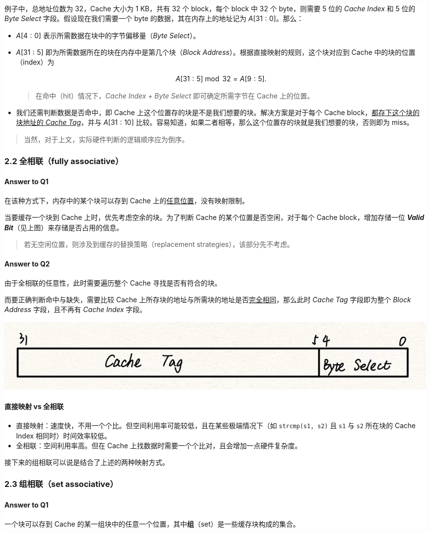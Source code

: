
例子中，总地址位数为 $32$，Cache 大小为 1 KB，共有 32 个 block，每个 block 中 32 个 byte，则需要 5 位的 *Cache Index* 和 5 位的 *Byte Select* 字段。假设现在我们需要一个 byte 的数据，其在内存上的地址记为 $A[31:0]$。那么：

- $A[4:0]$ 表示所需数据在块中的字节偏移量（*Byte Select*）。

- $A[31:5]$ 即为所需数据所在的块在内存中是第几个块（*Block Address*）。根据直接映射的规则，这个块对应到 Cache 中的块的位置（index）为 
  
  $$ A[31:5]\bmod 32=A[9:5]. $$

  > 在命中（hit）情况下，*Cache Index* + *Byte Select* 即可确定所需字节在 Cache 上的位置。
  
- 我们还需判断数据是否命中，即 Cache 上这个位置存的块是不是我们想要的块。解决方案是对于每个 Cache block，<u>都存下这个块的块地址的 *Cache Tag*</u>，并与 $A[31:10]$ 比较。容易知道，如果二者相等，那么这个位置存的块就是我们想要的块，否则即为 miss。

> 当然，对于上文，实际硬件判断的逻辑顺序应为倒序。

### 2.2 全相联（fully associative）

#### Answer to Q1

在该种方式下，内存中的某个块可以存到 Cache 上的<u>任意位置</u>，没有映射限制。

当要缓存一个块到 Cache 上时，优先考虑空余的块。为了判断 Cache 的某个位置是否空闲，对于每个 Cache block，增加存储一位 ***Valid Bit***（见上图）来存储是否占用的信息。

> 若无空闲位置，则涉及到缓存的替换策略（replacement strategies），该部分先不考虑。

#### Answer to Q2

由于全相联的任意性，此时需要遍历整个 Cache 寻找是否有符合的块。

而要正确判断命中与缺失，需要比较 Cache 上所存块的地址与所需块的地址是否<u>完全相同</u>，那么此时 *Cache Tag* 字段即为整个 *Block Address* 字段，且不再有 *Cache Index* 字段。

![img](img3.jpg)

#### 直接映射 vs 全相联

- 直接映射：速度快，不用一个个比。但空间利用率可能较低，且在某些极端情况下（如 `strcmp(s1, s2)` 且 `s1` 与 `s2` 所在块的 Cache Index 相同时）时间效率较低。
- 全相联：空间利用率高。但在 Cache 上找数据时需要一个个比对，且会增加一点硬件复杂度。

接下来的组相联可以说是结合了上述的两种映射方式。

### 2.3 组相联（set associative）

#### Answer to Q1

一个块可以存到 Cache 的某一组块中的任意一个位置，其中**组**（set）是一些缓存块构成的集合。
